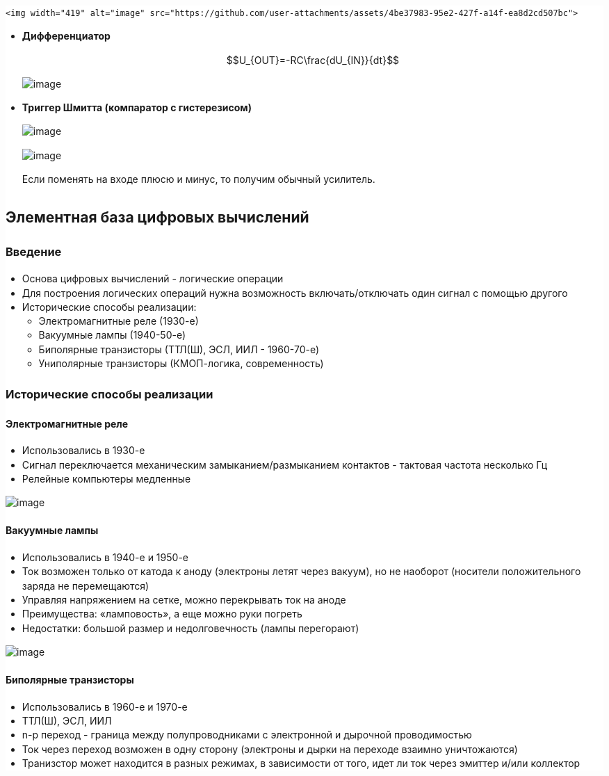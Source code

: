 	<img width="419" alt="image" src="https://github.com/user-attachments/assets/4be37983-95e2-427f-a14f-ea8d2cd507bc">


 - **Дифференциатор**

 	$$U_{OUT}=-RC\frac{dU_{IN}}{dt}$$

	<img width="426" alt="image" src="https://github.com/user-attachments/assets/1f8fd837-9090-4c6f-8e07-7f382437a61f">


 - **Триггер Шмитта (компаратор с гистерезисом)**

   	<img width="339" alt="image" src="https://github.com/user-attachments/assets/cd61b7a4-3e5f-4327-9e08-884341bbb770">

 	![image](https://github.com/user-attachments/assets/4f78a650-5562-4941-a0e6-a48225436466)

	Если поменять на входе плюсю и минус, то получим обычный усилитель.


## Элементная база цифровых вычислений
### Введение
- Основа цифровых вычислений - логические операции
- Для построения логических операций нужна возможность включать/отключать один сигнал с помощью другого
- Исторические способы реализации:
	- Электромагнитные реле (1930-е)
 	- Вакуумные лампы (1940-50-е)
  	- Биполярные транзисторы (ТТЛ(Ш), ЭСЛ, ИИЛ - 1960-70-е)
  	- Униполярные транзисторы (КМОП-логика, современность)

### Исторические способы реализации
#### Электромагнитные реле
- Использовались в 1930-е
- Сигнал переключается механическим замыканием/размыканием контактов - тактовая частота несколько Гц
- Релейные компьютеры медленные

<img width="338" alt="image" src="https://github.com/user-attachments/assets/19ccc07f-4af6-46a3-a0ff-baccf2fa5c82">


#### Вакуумные лампы
- Использовались в 1940-е и 1950-е
- Ток возможен только от катода к аноду (электроны летят через вакуум), но не наоборот (носители положительного заряда не перемещаются)
- Управляя напряжением на сетке, можно перекрывать ток на аноде
- Преимущества: «ламповость», а еще можно руки погреть
- Недостатки: большой размер и недолговечность (лампы перегорают)

<img width="328" alt="image" src="https://github.com/user-attachments/assets/42d34680-4dd0-4a18-84da-238ce2b8d9d5">


#### Биполярные транзисторы
- Использовались в 1960-е и 1970-е
- ТТЛ(Ш), ЭСЛ, ИИЛ
- n-p переход - граница между полупроводниками с электронной и дырочной проводимостью
- Ток через переход возможен в одну сторону (электроны и дырки на переходе взаимно уничтожаются)
- Транизстор может находится в разных режимах, в зависимости от того, идет ли ток через эмиттер и/или коллектор
